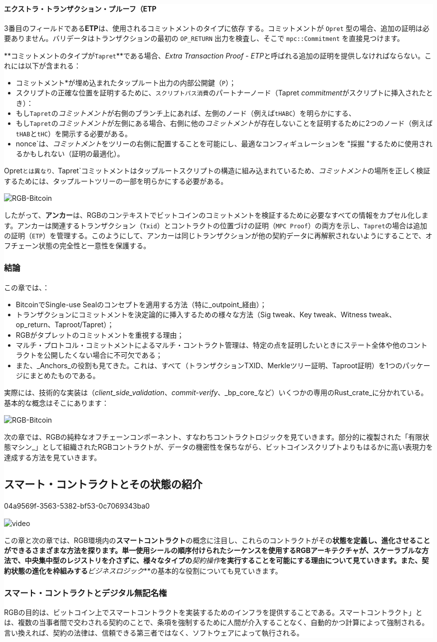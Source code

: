 #### エクストラ・トランザクション・プルーフ（ETP

3番目のフィールドである**ETP**は、使用されるコミットメントのタイプに依存 する。コミットメントが `Opret` 型の場合、追加の証明は必要ありません。バリデータはトランザクションの最初の `OP_RETURN` 出力を検査し、そこで `mpc::Commitment` を直接見つけます。

**コミットメントのタイプが`Tapret`**である場合、*Extra Transaction Proof - ETP*と呼ばれる追加の証明を提供しなければならない。これには以下が含まれる：


- コミットメント*が埋め込まれたタップルート出力の内部公開鍵（`P`）；
- スクリプトの正確な位置を証明するために、`スクリプトパス消費`のパートナーノード（Tapret *commitment*がスクリプトに挿入されたとき）：
 - もし`Tapret`の*コミットメント*が右側のブランチ上にあれば、左側のノード（例えば`tHABC`）を明らかにする、
 - もし`Tapret`の*コミットメント*が左側にある場合、右側に他の*コミットメント*が存在しないことを証明するために2つのノード（例えば`tHAB`と`tHC`）を開示する必要がある。
- nonce`は、*コミットメント*をツリーの右側に配置することを可能にし、最適なコンフィギュレーションを "採掘 "するために使用されるかもしれない（証明の最適化）。

Opret`とは異なり、`Tapret`コミットメントはタップルートスクリプトの構造に組み込まれているため、*コミットメント*の場所を正しく検証するためには、タップルートツリーの一部を明らかにする必要がある。

![RGB-Bitcoin](assets/fr/045.webp)

したがって、**アンカー**は、RGBのコンテキストでビットコインのコミットメントを検証するために必要なすべての情報をカプセル化します。アンカーは関連するトランザクション（`Txid`）とコントラクトの位置づけの証明（`MPC Proof`）の両方を示し、`Tapret`の場合は追加の証明（`ETP`）を管理する。このようにして、アンカーは同じトランザクションが他の契約データに再解釈されないようにすることで、オフチェーン状態の完全性と一意性を保護する。

### 結論

この章では、：


- BitcoinでSingle-use Sealのコンセプトを適用する方法（特に_outpoint_経由）；
- トランザクションにコミットメントを決定論的に挿入するための様々な方法（Sig tweak、Key tweak、Witness tweak、op_return、Taproot/Tapret）；
- RGBがタプレットのコミットメントを重視する理由；
- マルチ・プロトコル・コミットメントによるマルチ・コントラクト管理は、特定の点を証明したいときにステート全体や他のコントラクトを公開したくない場合に不可欠である；
- また、_Anchors_の役割も見てきた。これは、すべて（トランザクションTXID、Merkleツリー証明、Taproot証明）を1つのパッケージにまとめたものである。

実際には、技術的な実装は（_client_side_validation_、_commit-verify_、_bp_core_など）いくつかの専用のRust_crate_に分かれている。基本的な概念はそこにあります：

![RGB-Bitcoin](assets/fr/046.webp)

次の章では、RGBの純粋なオフチェーンコンポーネント、すなわちコントラクトロジックを見ていきます。部分的に複製された「有限状態マシン_」として組織されたRGBコントラクトが、データの機密性を保ちながら、ビットコインスクリプトよりもはるかに高い表現力を達成する方法を見ていきます。

## スマート・コントラクトとその状態の紹介

<chapterId>04a9569f-3563-5382-bf53-0c7069343ba0</chapterId>

![video](https://youtu.be/tmAVdyXGmj4)

この章と次の章では、RGB環境内の**スマートコントラクト**の概念に注目し、これらのコントラクトがその**状態を定義し、進化させることができるさまざまな方法を探ります。単一使用シールの順序付けられたシーケンスを使用するRGBアーキテクチャが、スケーラブルな方法で、中央集中型のレジストリを介さずに、様々なタイプの***契約操作***を実行することを可能にする理由について見ていきます。また、契約状態の進化を枠組みする***ビジネスロジック***の基本的な役割についても見ていきます。

### スマート・コントラクトとデジタル無記名権

RGBの目的は、ビットコイン上でスマートコントラクトを実装するためのインフラを提供することである。スマートコントラクト」とは、複数の当事者間で交わされる契約のことで、条項を強制するために人間が介入することなく、自動的かつ計算によって強制される。言い換えれば、契約の法律は、信頼できる第三者ではなく、ソフトウェアによって執行される。
